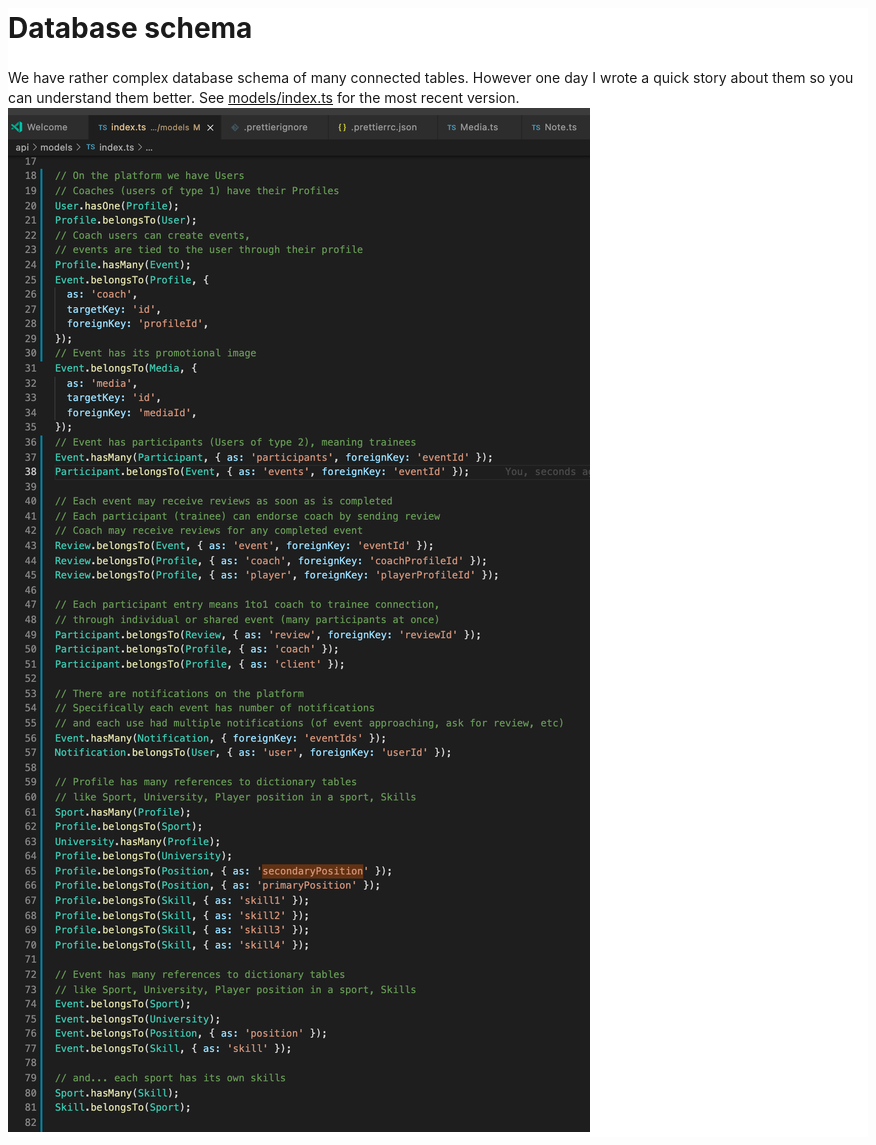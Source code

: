 # Database schema

We have rather complex database schema of many connected tables. However one day I wrote a quick story about them so you can understand them better. See [models/index.ts](./backend/api/models/index.ts) for the most recent version.
![Database Schema Explained](./documentation/assets/database-schema-explained.png "Database Schema Explained")
